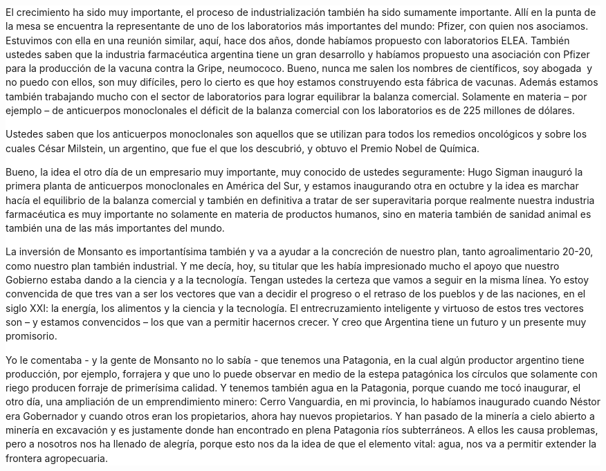 El crecimiento ha sido muy importante, el proceso de industrialización
también ha sido sumamente importante. Allí en la punta de la mesa se
encuentra la representante de uno de los laboratorios más importantes
del mundo: Pfizer, con quien nos asociamos. Estuvimos con ella en una
reunión similar, aquí, hace dos años, donde habíamos propuesto con
laboratorios ELEA. También ustedes saben que la industria farmacéutica
argentina tiene un gran desarrollo y habíamos propuesto una asociación
con Pfizer para la producción de la vacuna contra la Gripe, neumococo.
Bueno, nunca me salen los nombres de científicos, soy abogada  y no
puedo con ellos, son muy difíciles, pero lo cierto es que hoy estamos
construyendo esta fábrica de vacunas. Además estamos también trabajando
mucho con el sector de laboratorios para lograr equilibrar la balanza
comercial. Solamente en materia – por ejemplo – de anticuerpos
monoclonales el déficit de la balanza comercial con los laboratorios es
de 225 millones de dólares.

Ustedes saben que los anticuerpos monoclonales son aquellos que se
utilizan para todos los remedios oncológicos y sobre los cuales César
Milstein, un argentino, que fue el que los descubrió, y obtuvo el Premio
Nobel de Química.               

Bueno, la idea el otro día de un empresario muy importante, muy conocido
de ustedes seguramente: Hugo Sigman inauguró la primera planta de
anticuerpos monoclonales en América del Sur, y estamos inaugurando otra
en octubre y la idea es marchar hacía el equilibrio de la balanza
comercial y también en definitiva a tratar de ser superavitaria porque
realmente nuestra industria farmacéutica es muy importante no solamente
en materia de productos humanos, sino en materia también de sanidad
animal es también una de las más importantes del mundo.

La inversión de Monsanto es importantísima también y va a ayudar a la
concreción de nuestro plan, tanto agroalimentario 20-20, como nuestro
plan también industrial. Y me decía, hoy, su titular que les había
impresionado mucho el apoyo que nuestro Gobierno estaba dando a la
ciencia y a la tecnología. Tengan ustedes la certeza que vamos a seguir
en la misma línea. Yo estoy convencida de que tres van a ser los
vectores que van a decidir el progreso o el retraso de los pueblos y de
las naciones, en el siglo XXI: la energía, los alimentos y la ciencia y
la tecnología. El entrecruzamiento inteligente y virtuoso de estos tres
vectores son – y estamos convencidos – los que van a permitir hacernos
crecer. Y creo que Argentina tiene un futuro y un presente muy
promisorio.

Yo le comentaba - y la gente de Monsanto no lo sabía - que tenemos una
Patagonia, en la cual algún productor argentino tiene producción, por
ejemplo, forrajera y que uno lo puede observar en medio de la estepa
patagónica los círculos que solamente con riego producen forraje de
primerísima calidad. Y tenemos también agua en la Patagonia, porque
cuando me tocó inaugurar, el otro día, una ampliación de un
emprendimiento minero: Cerro Vanguardia, en mi provincia, lo habíamos
inaugurado cuando Néstor era Gobernador y cuando otros eran los
propietarios, ahora hay nuevos propietarios. Y han pasado de la minería
a cielo abierto a minería en excavación y es justamente donde han
encontrado en plena Patagonia ríos subterráneos. A ellos les causa
problemas, pero a nosotros nos ha llenado de alegría, porque esto nos da
la idea de que el elemento vital: agua, nos va a permitir extender la
frontera agropecuaria.

